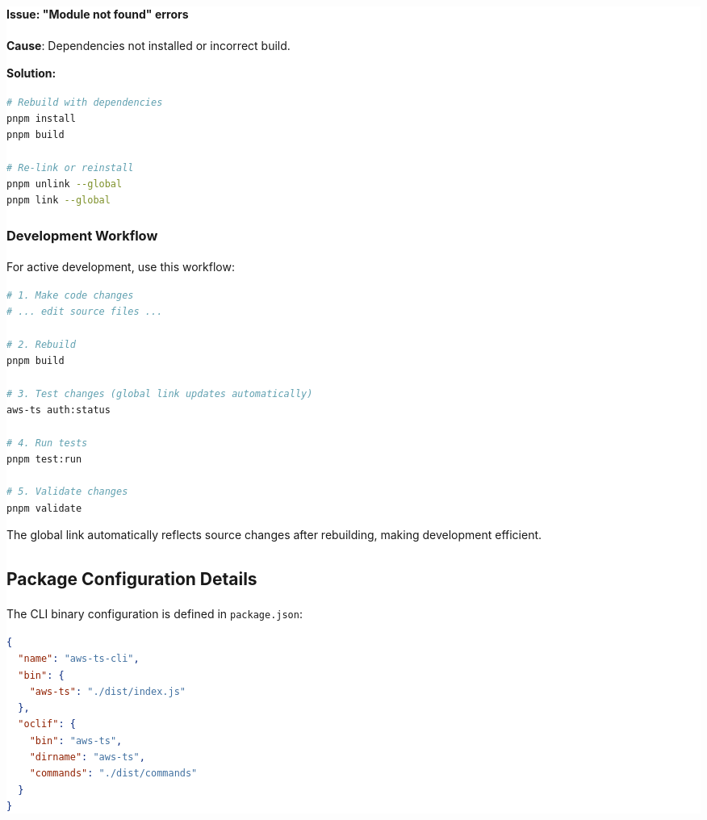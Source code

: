 #### Issue: "Module not found" errors

**Cause**: Dependencies not installed or incorrect build.

**Solution:**

```bash
# Rebuild with dependencies
pnpm install
pnpm build

# Re-link or reinstall
pnpm unlink --global
pnpm link --global
```

### Development Workflow

For active development, use this workflow:

```bash
# 1. Make code changes
# ... edit source files ...

# 2. Rebuild
pnpm build

# 3. Test changes (global link updates automatically)
aws-ts auth:status

# 4. Run tests
pnpm test:run

# 5. Validate changes
pnpm validate
```

The global link automatically reflects source changes after rebuilding, making development efficient.

## Package Configuration Details

The CLI binary configuration is defined in `package.json`:

```json
{
  "name": "aws-ts-cli",
  "bin": {
    "aws-ts": "./dist/index.js"
  },
  "oclif": {
    "bin": "aws-ts",
    "dirname": "aws-ts",
    "commands": "./dist/commands"
  }
}
```
